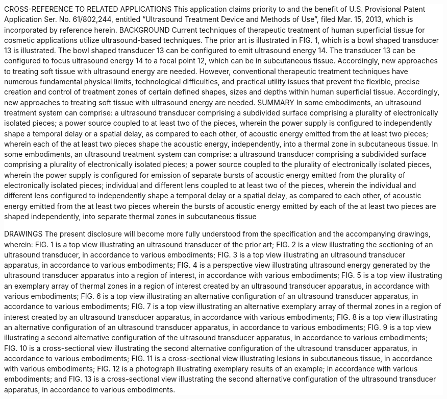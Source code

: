 CROSS-REFERENCE TO RELATED APPLICATIONS
This application claims priority to and the benefit of U.S. Provisional Patent Application Ser. No. 61/802,244, entitled “Ultrasound Treatment Device and Methods of Use”, filed Mar. 15, 2013, which is incorporated by reference herein.
BACKGROUND
Current techniques of therapeutic treatment of human superficial tissue for cosmetic applications utilize ultrasound-based techniques. The prior art is illustrated in FIG. 1, which is a bowl shaped transducer 13 is illustrated. The bowl shaped transducer 13 can be configured to emit ultrasound energy 14. The transducer 13 can be configured to focus ultrasound energy 14 to a focal point 12, which can be in subcutaneous tissue. Accordingly, new approaches to treating soft tissue with ultrasound energy are needed.
However, conventional therapeutic treatment techniques have numerous fundamental physical limits, technological difficulties, and practical utility issues that prevent the flexible, precise creation and control of treatment zones of certain defined shapes, sizes and depths within human superficial tissue. Accordingly, new approaches to treating soft tissue with ultrasound energy are needed.
SUMMARY
In some embodiments, an ultrasound treatment system can comprise: a ultrasound transducer comprising a subdivided surface comprising a plurality of electronically isolated pieces; a power source coupled to at least two of the pieces, wherein the power supply is configured to independently shape a temporal delay or a spatial delay, as compared to each other, of acoustic energy emitted from the at least two pieces; wherein each of the at least two pieces shape the acoustic energy, independently, into a thermal zone in subcutaneous tissue.
In some embodiments, an ultrasound treatment system can comprise: a ultrasound transducer comprising a subdivided surface comprising a plurality of electronically isolated pieces; a power source coupled to the plurality of electronically isolated pieces, wherein the power supply is configured for emission of separate bursts of acoustic energy emitted from the plurality of electronically isolated pieces; individual and different lens coupled to at least two of the pieces, wherein the individual and different lens configured to independently shape a temporal delay or a spatial delay, as compared to each other, of acoustic energy emitted from the at least two pieces wherein the bursts of acoustic energy emitted by each of the at least two pieces are shaped independently, into separate thermal zones in subcutaneous tissue

DRAWINGS
The present disclosure will become more fully understood from the specification and the accompanying drawings, wherein:
 FIG. 1 is a top view illustrating an ultrasound transducer of the prior art;
 FIG. 2 is a view illustrating the sectioning of an ultrasound transducer, in accordance to various embodiments;
 FIG. 3 is a top view illustrating an ultrasound transducer apparatus, in accordance to various embodiments;
 FIG. 4 is a perspective view illustrating ultrasound energy generated by the ultrasound transducer apparatus into a region of interest, in accordance with various embodiments;
 FIG. 5 is a top view illustrating an exemplary array of thermal zones in a region of interest created by an ultrasound transducer apparatus, in accordance with various embodiments;
 FIG. 6 is a top view illustrating an alternative configuration of an ultrasound transducer apparatus, in accordance to various embodiments;
 FIG. 7 is a top view illustrating an alternative exemplary array of thermal zones in a region of interest created by an ultrasound transducer apparatus, in accordance with various embodiments;
 FIG. 8 is a top view illustrating an alternative configuration of an ultrasound transducer apparatus, in accordance to various embodiments;
 FIG. 9 is a top view illustrating a second alternative configuration of the ultrasound transducer apparatus, in accordance to various embodiments;
 FIG. 10 is a cross-sectional view illustrating the second alternative configuration of the ultrasound transducer apparatus, in accordance to various embodiments;
 FIG. 11 is a cross-sectional view illustrating lesions in subcutaneous tissue, in accordance with various embodiments;
 FIG. 12 is a photograph illustrating exemplary results of an example; in accordance with various embodiments; and
 FIG. 13 is a cross-sectional view illustrating the second alternative configuration of the ultrasound transducer apparatus, in accordance to various embodiments.

